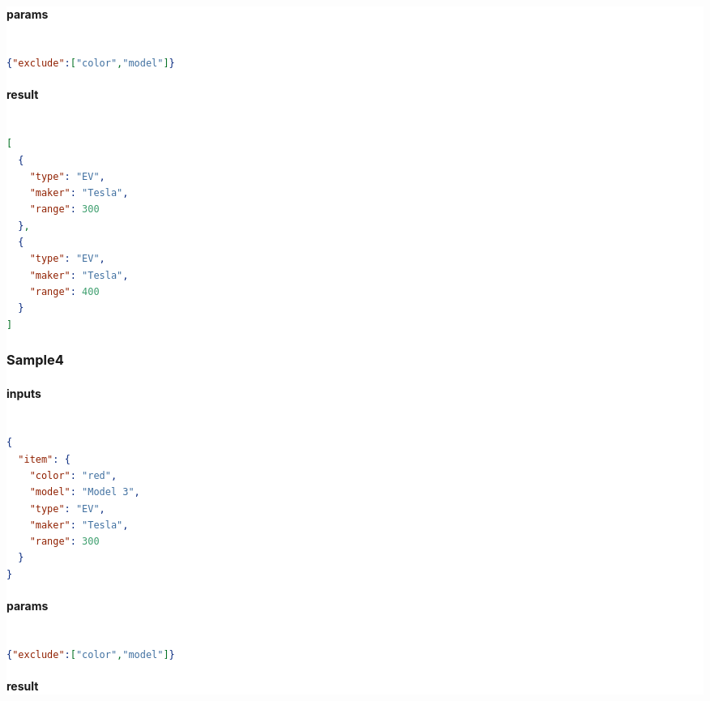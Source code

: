 #### params

```json

{"exclude":["color","model"]}

````

#### result

```json

[
  {
    "type": "EV",
    "maker": "Tesla",
    "range": 300
  },
  {
    "type": "EV",
    "maker": "Tesla",
    "range": 400
  }
]

````
### Sample4

#### inputs

```json

{
  "item": {
    "color": "red",
    "model": "Model 3",
    "type": "EV",
    "maker": "Tesla",
    "range": 300
  }
}

````

#### params

```json

{"exclude":["color","model"]}

````

#### result
